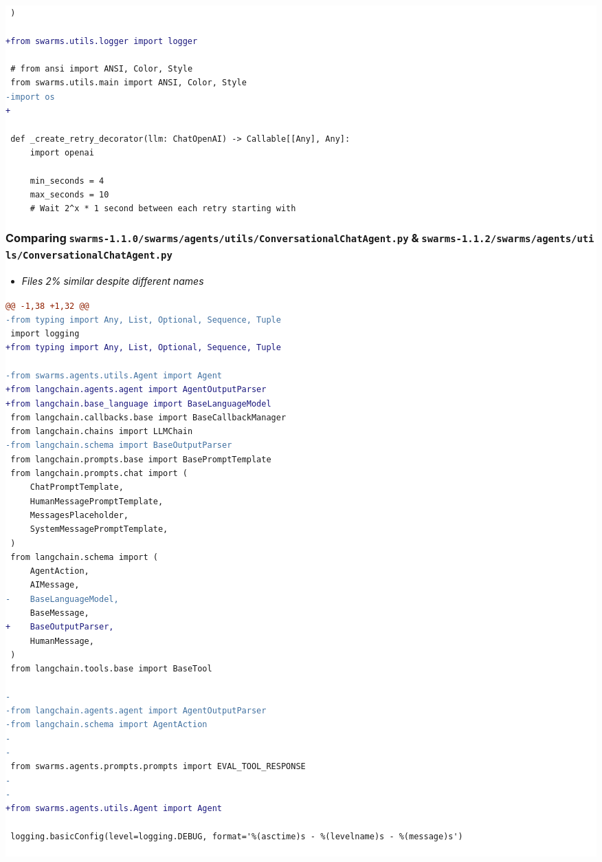 ```diff
 )
 
+from swarms.utils.logger import logger
 
 # from ansi import ANSI, Color, Style
 from swarms.utils.main import ANSI, Color, Style
-import os
+
 
 def _create_retry_decorator(llm: ChatOpenAI) -> Callable[[Any], Any]:
     import openai
 
     min_seconds = 4
     max_seconds = 10
     # Wait 2^x * 1 second between each retry starting with
```

### Comparing `swarms-1.1.0/swarms/agents/utils/ConversationalChatAgent.py` & `swarms-1.1.2/swarms/agents/utils/ConversationalChatAgent.py`

 * *Files 2% similar despite different names*

```diff
@@ -1,38 +1,32 @@
-from typing import Any, List, Optional, Sequence, Tuple
 import logging
+from typing import Any, List, Optional, Sequence, Tuple
 
-from swarms.agents.utils.Agent import Agent
+from langchain.agents.agent import AgentOutputParser
+from langchain.base_language import BaseLanguageModel
 from langchain.callbacks.base import BaseCallbackManager
 from langchain.chains import LLMChain
-from langchain.schema import BaseOutputParser
 from langchain.prompts.base import BasePromptTemplate
 from langchain.prompts.chat import (
     ChatPromptTemplate,
     HumanMessagePromptTemplate,
     MessagesPlaceholder,
     SystemMessagePromptTemplate,
 )
 from langchain.schema import (
     AgentAction,
     AIMessage,
-    BaseLanguageModel,
     BaseMessage,
+    BaseOutputParser,
     HumanMessage,
 )
 from langchain.tools.base import BaseTool
 
-
-from langchain.agents.agent import AgentOutputParser
-from langchain.schema import AgentAction
-
-
 from swarms.agents.prompts.prompts import EVAL_TOOL_RESPONSE
-
-
+from swarms.agents.utils.Agent import Agent
 
 logging.basicConfig(level=logging.DEBUG, format='%(asctime)s - %(levelname)s - %(message)s')
 
```